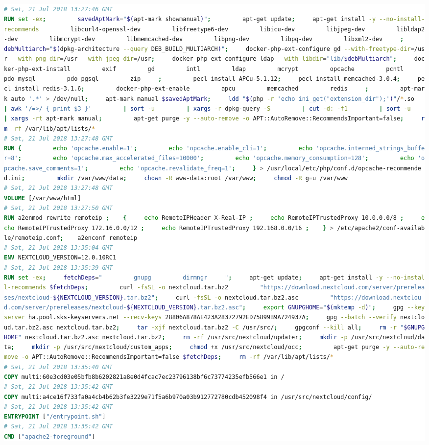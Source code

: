 ```dockerfile
# Sat, 21 Jul 2018 13:27:46 GMT
RUN set -ex;         savedAptMark="$(apt-mark showmanual)";         apt-get update;     apt-get install -y --no-install-recommends         libcurl4-openssl-dev         libfreetype6-dev         libicu-dev         libjpeg-dev         libldap2-dev         libmcrypt-dev         libmemcached-dev         libpng-dev         libpq-dev         libxml2-dev     ;         debMultiarch="$(dpkg-architecture --query DEB_BUILD_MULTIARCH)";     docker-php-ext-configure gd --with-freetype-dir=/usr --with-png-dir=/usr --with-jpeg-dir=/usr;     docker-php-ext-configure ldap --with-libdir="lib/$debMultiarch";     docker-php-ext-install         exif         gd         intl         ldap         mcrypt         opcache         pcntl         pdo_mysql         pdo_pgsql         zip     ;         pecl install APCu-5.1.12;     pecl install memcached-3.0.4;     pecl install redis-3.1.6;         docker-php-ext-enable         apcu         memcached         redis     ;         apt-mark auto '.*' > /dev/null;     apt-mark manual $savedAptMark;     ldd "$(php -r 'echo ini_get("extension_dir");')"/*.so         | awk '/=>/ { print $3 }'         | sort -u         | xargs -r dpkg-query -S         | cut -d: -f1         | sort -u         | xargs -rt apt-mark manual;         apt-get purge -y --auto-remove -o APT::AutoRemove::RecommendsImportant=false;     rm -rf /var/lib/apt/lists/*
# Sat, 21 Jul 2018 13:27:48 GMT
RUN {         echo 'opcache.enable=1';         echo 'opcache.enable_cli=1';         echo 'opcache.interned_strings_buffer=8';         echo 'opcache.max_accelerated_files=10000';         echo 'opcache.memory_consumption=128';         echo 'opcache.save_comments=1';         echo 'opcache.revalidate_freq=1';     } > /usr/local/etc/php/conf.d/opcache-recommended.ini;         mkdir /var/www/data;     chown -R www-data:root /var/www;     chmod -R g=u /var/www
# Sat, 21 Jul 2018 13:27:48 GMT
VOLUME [/var/www/html]
# Sat, 21 Jul 2018 13:27:50 GMT
RUN a2enmod rewrite remoteip ;    {     echo RemoteIPHeader X-Real-IP ;     echo RemoteIPTrustedProxy 10.0.0.0/8 ;     echo RemoteIPTrustedProxy 172.16.0.0/12 ;     echo RemoteIPTrustedProxy 192.168.0.0/16 ;    } > /etc/apache2/conf-available/remoteip.conf;    a2enconf remoteip
# Sat, 21 Jul 2018 13:35:04 GMT
ENV NEXTCLOUD_VERSION=12.0.10RC1
# Sat, 21 Jul 2018 13:35:39 GMT
RUN set -ex;     fetchDeps="         gnupg         dirmngr     ";     apt-get update;     apt-get install -y --no-install-recommends $fetchDeps;         curl -fsSL -o nextcloud.tar.bz2         "https://download.nextcloud.com/server/prereleases/nextcloud-${NEXTCLOUD_VERSION}.tar.bz2";     curl -fsSL -o nextcloud.tar.bz2.asc         "https://download.nextcloud.com/server/prereleases/nextcloud-${NEXTCLOUD_VERSION}.tar.bz2.asc";     export GNUPGHOME="$(mktemp -d)";     gpg --keyserver ha.pool.sks-keyservers.net --recv-keys 28806A878AE423A28372792ED75899B9A724937A;     gpg --batch --verify nextcloud.tar.bz2.asc nextcloud.tar.bz2;     tar -xjf nextcloud.tar.bz2 -C /usr/src/;     gpgconf --kill all;     rm -r "$GNUPGHOME" nextcloud.tar.bz2.asc nextcloud.tar.bz2;     rm -rf /usr/src/nextcloud/updater;     mkdir -p /usr/src/nextcloud/data;     mkdir -p /usr/src/nextcloud/custom_apps;     chmod +x /usr/src/nextcloud/occ;         apt-get purge -y --auto-remove -o APT::AutoRemove::RecommendsImportant=false $fetchDeps;     rm -rf /var/lib/apt/lists/*
# Sat, 21 Jul 2018 13:35:40 GMT
COPY multi:60e3cd03e05bfb8b6202821a8e0d4fcac7ec23796138bf6c73774235efb566e1 in / 
# Sat, 21 Jul 2018 13:35:42 GMT
COPY multi:a4ce16f733fa0a4cb4b62b3fe3229e71f5a6b970a03b912772780cdb452098f4 in /usr/src/nextcloud/config/ 
# Sat, 21 Jul 2018 13:35:42 GMT
ENTRYPOINT ["/entrypoint.sh"]
# Sat, 21 Jul 2018 13:35:42 GMT
CMD ["apache2-foreground"]
```
